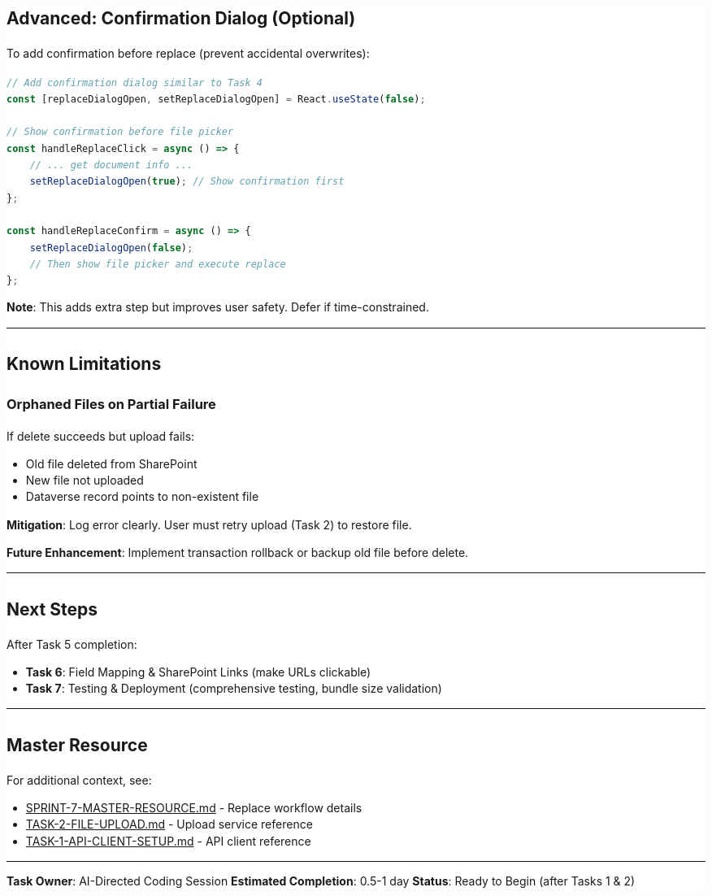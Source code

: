 ## Advanced: Confirmation Dialog (Optional)

To add confirmation before replace (prevent accidental overwrites):

```typescript
// Add confirmation dialog similar to Task 4
const [replaceDialogOpen, setReplaceDialogOpen] = React.useState(false);

// Show confirmation before file picker
const handleReplaceClick = async () => {
    // ... get document info ...
    setReplaceDialogOpen(true); // Show confirmation first
};

const handleReplaceConfirm = async () => {
    setReplaceDialogOpen(false);
    // Then show file picker and execute replace
};
```

**Note**: This adds extra step but improves user safety. Defer if time-constrained.

---

## Known Limitations

### Orphaned Files on Partial Failure
If delete succeeds but upload fails:
- Old file deleted from SharePoint
- New file not uploaded
- Dataverse record points to non-existent file

**Mitigation**: Log error clearly. User must retry upload (Task 2) to restore file.

**Future Enhancement**: Implement transaction rollback or backup old file before delete.

---

## Next Steps

After Task 5 completion:
- **Task 6**: Field Mapping & SharePoint Links (make URLs clickable)
- **Task 7**: Testing & Deployment (comprehensive testing, bundle size validation)

---

## Master Resource

For additional context, see:
- [SPRINT-7-MASTER-RESOURCE.md](SPRINT-7-MASTER-RESOURCE.md#common-workflows) - Replace workflow details
- [TASK-2-FILE-UPLOAD.md](TASK-2-FILE-UPLOAD.md) - Upload service reference
- [TASK-1-API-CLIENT-SETUP.md](TASK-1-API-CLIENT-SETUP.md) - API client reference

---

**Task Owner**: AI-Directed Coding Session
**Estimated Completion**: 0.5-1 day
**Status**: Ready to Begin (after Tasks 1 & 2)
